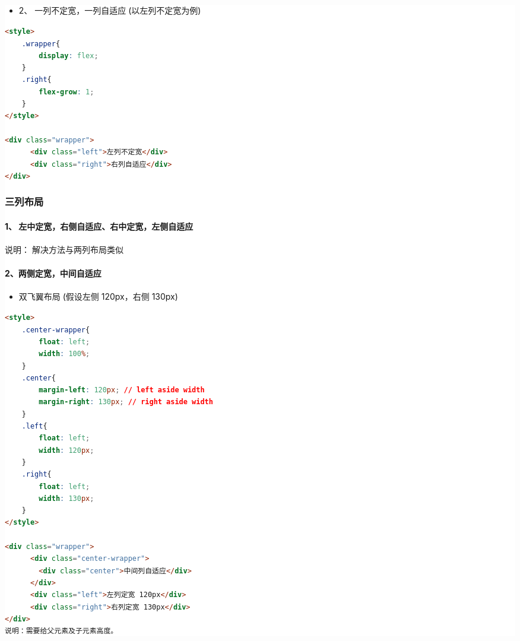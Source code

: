 - 2、 一列不定宽，一列自适应 (以左列不定宽为例)

```html
<style>
	.wrapper{
        display: flex;
	}
    .right{
		flex-grow: 1;
	}
</style>

<div class="wrapper">
      <div class="left">左列不定宽</div>
      <div class="right">右列自适应</div>
</div>
```


### 三列布局

#### 1、 左中定宽，右侧自适应、右中定宽，左侧自适应

说明： 解决方法与两列布局类似

#### 2、两侧定宽，中间自适应

- 双飞翼布局 (假设左侧 120px，右侧 130px)

```html
<style>
	.center-wrapper{
        float: left;
        width: 100%;
	}
	.center{
        margin-left: 120px; // left aside width
        margin-right: 130px; // right aside width
	}
	.left{
		float: left;
        width: 120px;
	}
    .right{
    	float: left;
    	width: 130px;
	}
</style>

<div class="wrapper">
      <div class="center-wrapper">
        <div class="center">中间列自适应</div>
      </div>
      <div class="left">左列定宽 120px</div>
      <div class="right">右列定宽 130px</div>
</div>
说明：需要给父元素及子元素高度。
```
